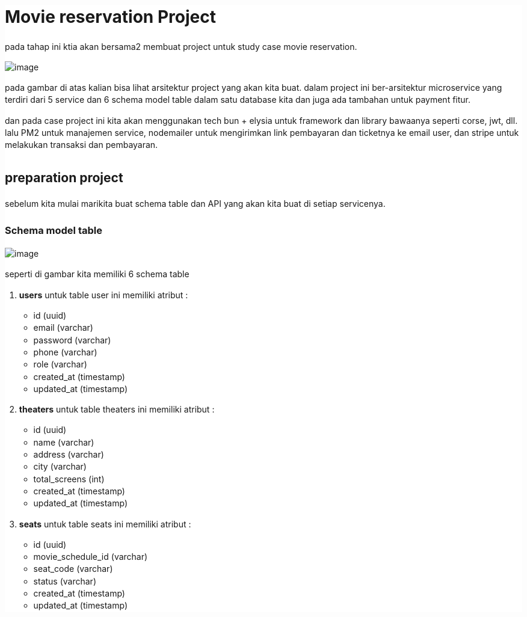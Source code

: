 # Movie reservation Project
pada tahap ini ktia akan bersama2 membuat project untuk study case movie reservation.

![image](https://github.com/user-attachments/assets/a77a59e9-cf58-4ee7-8b67-728be28d5c1e)

pada gambar di atas kalian bisa lihat arsitektur project yang akan kita buat. dalam project ini ber-arsitektur microservice yang terdiri dari 5 service dan 6 schema model table dalam satu database kita dan juga ada tambahan untuk payment fitur.

dan pada case project ini kita akan menggunakan tech bun + elysia untuk framework dan library bawaanya seperti corse, jwt, dll. lalu PM2 untuk manajemen service, nodemailer untuk mengirimkan link pembayaran dan ticketnya ke email user, dan stripe untuk melakukan transaksi dan pembayaran. 

## preparation project
sebelum kita mulai marikita buat schema table dan API yang akan kita buat di setiap servicenya.

### Schema model table

![image](https://github.com/user-attachments/assets/2c2e4594-8eea-4956-8a57-c0fe6923e757)


seperti di gambar kita memiliki 6 schema table 
1. **users**
untuk table user ini memiliki atribut :
    - id (uuid)
    - email (varchar)
    - password (varchar)
    - phone (varchar)
    - role (varchar)
    - created_at (timestamp)
    - updated_at (timestamp)

2. **theaters**
untuk table theaters ini memiliki atribut :
    - id (uuid)
    - name (varchar)
    - address (varchar)
    - city (varchar)
    - total_screens (int)
    - created_at (timestamp)
    - updated_at (timestamp)

3. **seats**
untuk table seats ini memiliki atribut :
    - id (uuid)
    - movie_schedule_id (varchar)
    - seat_code (varchar)
    - status (varchar)
    - created_at (timestamp)
    - updated_at (timestamp)
